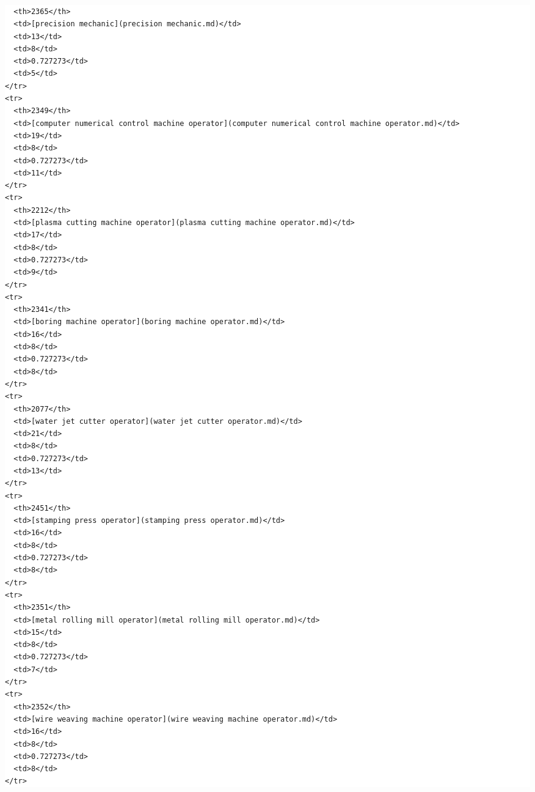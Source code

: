       <th>2365</th>
      <td>[precision mechanic](precision mechanic.md)</td>
      <td>13</td>
      <td>8</td>
      <td>0.727273</td>
      <td>5</td>
    </tr>
    <tr>
      <th>2349</th>
      <td>[computer numerical control machine operator](computer numerical control machine operator.md)</td>
      <td>19</td>
      <td>8</td>
      <td>0.727273</td>
      <td>11</td>
    </tr>
    <tr>
      <th>2212</th>
      <td>[plasma cutting machine operator](plasma cutting machine operator.md)</td>
      <td>17</td>
      <td>8</td>
      <td>0.727273</td>
      <td>9</td>
    </tr>
    <tr>
      <th>2341</th>
      <td>[boring machine operator](boring machine operator.md)</td>
      <td>16</td>
      <td>8</td>
      <td>0.727273</td>
      <td>8</td>
    </tr>
    <tr>
      <th>2077</th>
      <td>[water jet cutter operator](water jet cutter operator.md)</td>
      <td>21</td>
      <td>8</td>
      <td>0.727273</td>
      <td>13</td>
    </tr>
    <tr>
      <th>2451</th>
      <td>[stamping press operator](stamping press operator.md)</td>
      <td>16</td>
      <td>8</td>
      <td>0.727273</td>
      <td>8</td>
    </tr>
    <tr>
      <th>2351</th>
      <td>[metal rolling mill operator](metal rolling mill operator.md)</td>
      <td>15</td>
      <td>8</td>
      <td>0.727273</td>
      <td>7</td>
    </tr>
    <tr>
      <th>2352</th>
      <td>[wire weaving machine operator](wire weaving machine operator.md)</td>
      <td>16</td>
      <td>8</td>
      <td>0.727273</td>
      <td>8</td>
    </tr>
